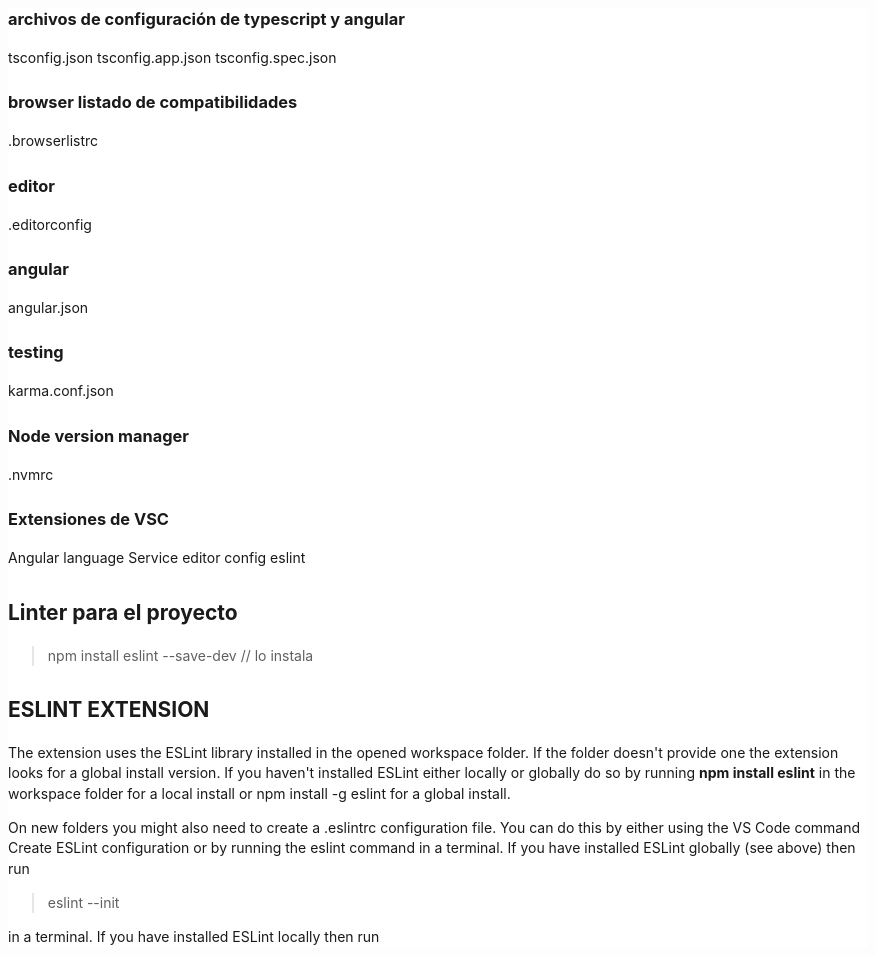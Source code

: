 ### archivos de configuración de typescript y angular

tsconfig.json
tsconfig.app.json
tsconfig.spec.json


### browser listado de compatibilidades

.browserlistrc


### editor

.editorconfig


### angular

angular.json


### testing

karma.conf.json


### Node version manager

.nvmrc

### Extensiones de VSC

Angular language Service
editor config
eslint

## Linter para el proyecto

> npm install eslint --save-dev   // lo instala

## ESLINT EXTENSION

The extension uses the ESLint library installed in the opened workspace folder. If the folder doesn't provide one the extension looks for a global install version. If you haven't installed ESLint either locally or globally do so by running <b>npm install eslint</b> in the workspace folder for a local install or npm install -g eslint for a global install.

On new folders you might also need to create a .eslintrc configuration file. You can do this by either using the VS Code command Create ESLint configuration or by running the eslint command in a terminal. If you have installed ESLint globally (see above) then run

> eslint --init

in a terminal. If you have installed ESLint locally then run
